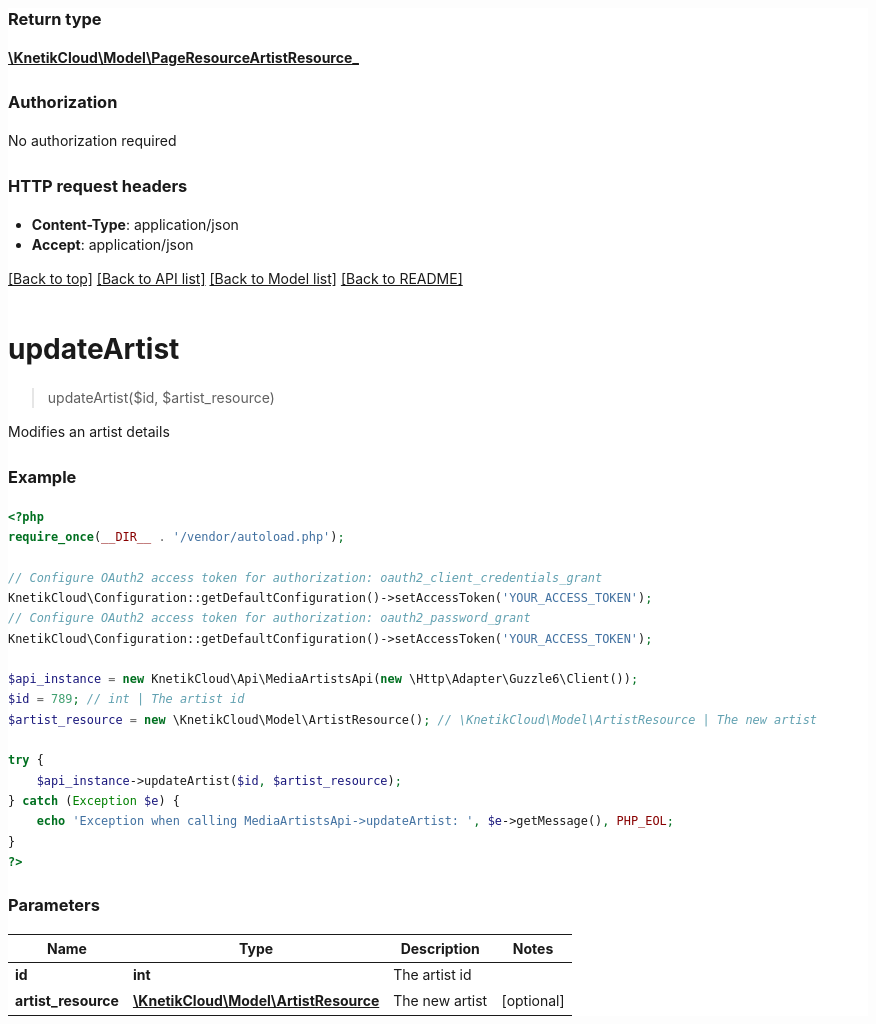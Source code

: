 ### Return type

[**\KnetikCloud\Model\PageResourceArtistResource_**](../Model/PageResourceArtistResource_.md)

### Authorization

No authorization required

### HTTP request headers

 - **Content-Type**: application/json
 - **Accept**: application/json

[[Back to top]](#) [[Back to API list]](../../README.md#documentation-for-api-endpoints) [[Back to Model list]](../../README.md#documentation-for-models) [[Back to README]](../../README.md)

# **updateArtist**
> updateArtist($id, $artist_resource)

Modifies an artist details

### Example
```php
<?php
require_once(__DIR__ . '/vendor/autoload.php');

// Configure OAuth2 access token for authorization: oauth2_client_credentials_grant
KnetikCloud\Configuration::getDefaultConfiguration()->setAccessToken('YOUR_ACCESS_TOKEN');
// Configure OAuth2 access token for authorization: oauth2_password_grant
KnetikCloud\Configuration::getDefaultConfiguration()->setAccessToken('YOUR_ACCESS_TOKEN');

$api_instance = new KnetikCloud\Api\MediaArtistsApi(new \Http\Adapter\Guzzle6\Client());
$id = 789; // int | The artist id
$artist_resource = new \KnetikCloud\Model\ArtistResource(); // \KnetikCloud\Model\ArtistResource | The new artist

try {
    $api_instance->updateArtist($id, $artist_resource);
} catch (Exception $e) {
    echo 'Exception when calling MediaArtistsApi->updateArtist: ', $e->getMessage(), PHP_EOL;
}
?>
```

### Parameters

Name | Type | Description  | Notes
------------- | ------------- | ------------- | -------------
 **id** | **int**| The artist id |
 **artist_resource** | [**\KnetikCloud\Model\ArtistResource**](../Model/ArtistResource.md)| The new artist | [optional]
